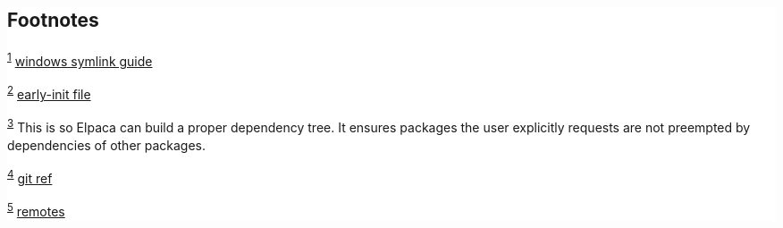 ## Footnotes

<sup><a id="fn.1" class="footnum" href="#fnr.1">1</a></sup> [windows symlink guide](https://www.howtogeek.com/16226/complete-guide-to-symbolic-links-symlinks-on-windows-or-linux/)

<sup><a id="fn.2" class="footnum" href="#fnr.2">2</a></sup> [early-init file](https://www.gnu.org/software/emacs/manual/html_node/emacs/Early-Init-File.html)

<sup><a id="fn.3" class="footnum" href="#fnr.3">3</a></sup> This is so Elpaca can build a proper dependency tree. It ensures packages the user explicitly requests are not preempted by dependencies of other packages.

<sup><a id="fn.4" class="footnum" href="#fnr.4">4</a></sup> [git ref](https://git-scm.com/book/en/v2/Git-Internals-Git-References)

<sup><a id="fn.5" class="footnum" href="#fnr.5">5</a></sup> [remotes](https://git-scm.com/book/en/v2/Git-Basics-Working-with-Remotes)
